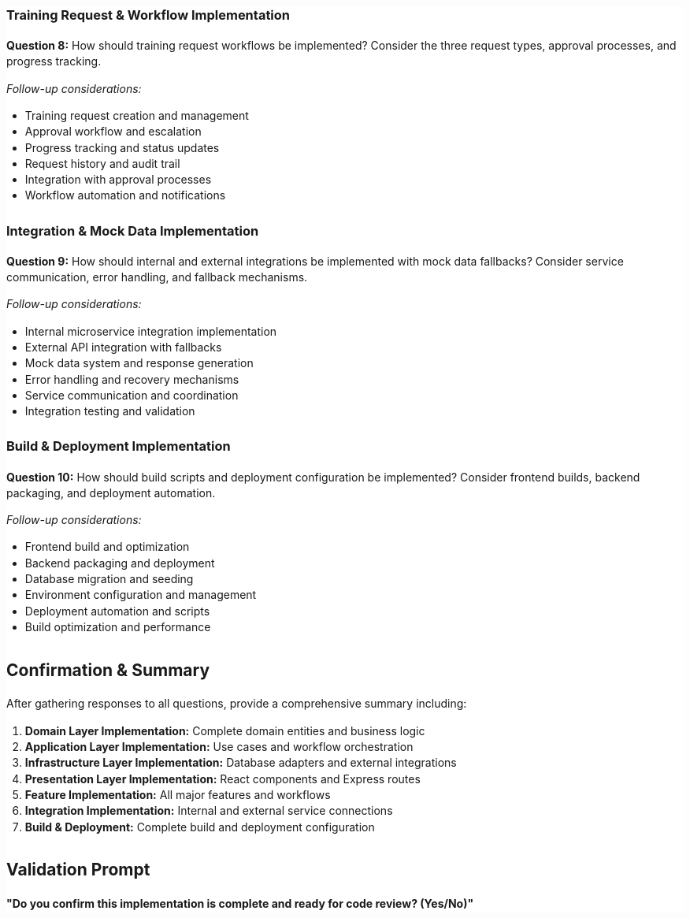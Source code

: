### Training Request & Workflow Implementation
**Question 8:** How should training request workflows be implemented? Consider the three request types, approval processes, and progress tracking.

*Follow-up considerations:*
- Training request creation and management
- Approval workflow and escalation
- Progress tracking and status updates
- Request history and audit trail
- Integration with approval processes
- Workflow automation and notifications

### Integration & Mock Data Implementation
**Question 9:** How should internal and external integrations be implemented with mock data fallbacks? Consider service communication, error handling, and fallback mechanisms.

*Follow-up considerations:*
- Internal microservice integration implementation
- External API integration with fallbacks
- Mock data system and response generation
- Error handling and recovery mechanisms
- Service communication and coordination
- Integration testing and validation

### Build & Deployment Implementation
**Question 10:** How should build scripts and deployment configuration be implemented? Consider frontend builds, backend packaging, and deployment automation.

*Follow-up considerations:*
- Frontend build and optimization
- Backend packaging and deployment
- Database migration and seeding
- Environment configuration and management
- Deployment automation and scripts
- Build optimization and performance

## Confirmation & Summary

After gathering responses to all questions, provide a comprehensive summary including:

1. **Domain Layer Implementation:** Complete domain entities and business logic
2. **Application Layer Implementation:** Use cases and workflow orchestration
3. **Infrastructure Layer Implementation:** Database adapters and external integrations
4. **Presentation Layer Implementation:** React components and Express routes
5. **Feature Implementation:** All major features and workflows
6. **Integration Implementation:** Internal and external service connections
7. **Build & Deployment:** Complete build and deployment configuration

## Validation Prompt
**"Do you confirm this implementation is complete and ready for code review? (Yes/No)"**
